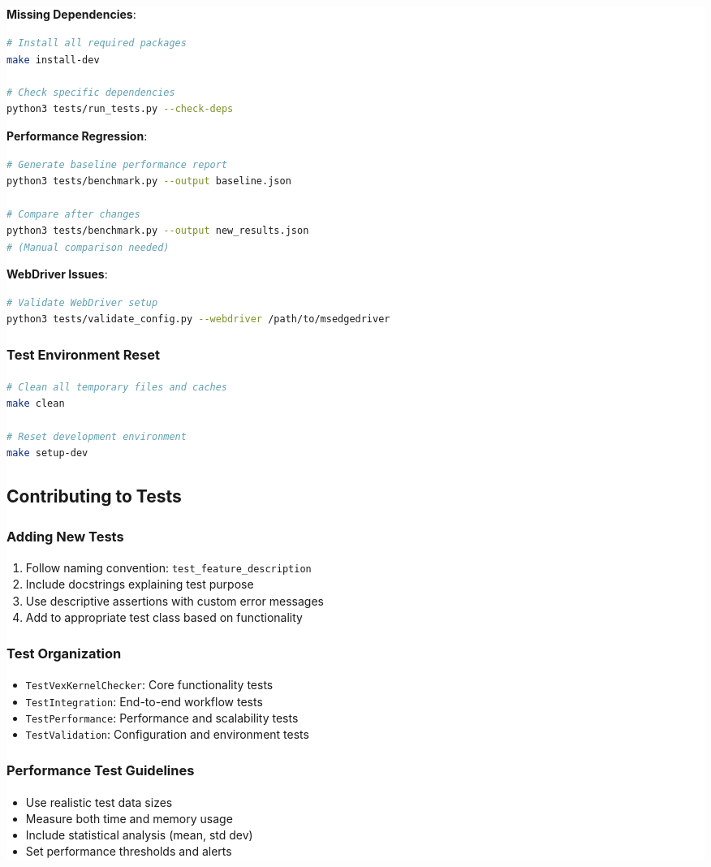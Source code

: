 **Missing Dependencies**:
```bash
# Install all required packages
make install-dev

# Check specific dependencies
python3 tests/run_tests.py --check-deps
```

**Performance Regression**:
```bash
# Generate baseline performance report
python3 tests/benchmark.py --output baseline.json

# Compare after changes
python3 tests/benchmark.py --output new_results.json
# (Manual comparison needed)
```

**WebDriver Issues**:
```bash
# Validate WebDriver setup
python3 tests/validate_config.py --webdriver /path/to/msedgedriver
```

### Test Environment Reset
```bash
# Clean all temporary files and caches
make clean

# Reset development environment
make setup-dev
```

## Contributing to Tests

### Adding New Tests
1. Follow naming convention: `test_feature_description`
2. Include docstrings explaining test purpose
3. Use descriptive assertions with custom error messages
4. Add to appropriate test class based on functionality

### Test Organization
- `TestVexKernelChecker`: Core functionality tests
- `TestIntegration`: End-to-end workflow tests
- `TestPerformance`: Performance and scalability tests
- `TestValidation`: Configuration and environment tests

### Performance Test Guidelines
- Use realistic test data sizes
- Measure both time and memory usage
- Include statistical analysis (mean, std dev)
- Set performance thresholds and alerts
